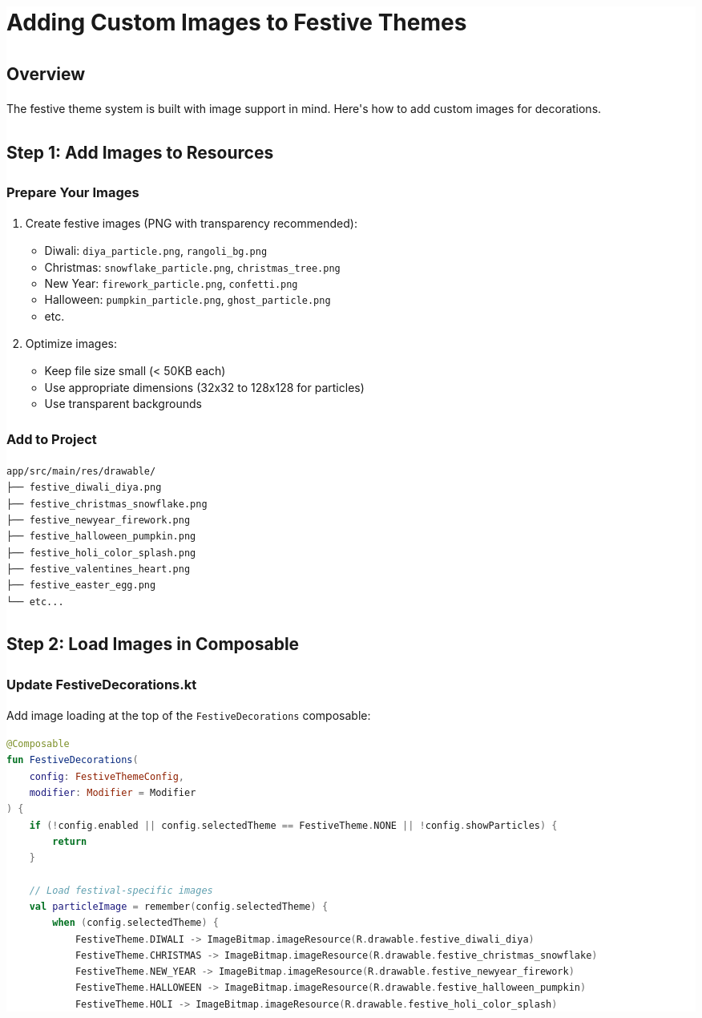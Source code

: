 # Adding Custom Images to Festive Themes

## Overview
The festive theme system is built with image support in mind. Here's how to add custom images for decorations.

## Step 1: Add Images to Resources

### Prepare Your Images
1. Create festive images (PNG with transparency recommended):
   - Diwali: `diya_particle.png`, `rangoli_bg.png`
   - Christmas: `snowflake_particle.png`, `christmas_tree.png`
   - New Year: `firework_particle.png`, `confetti.png`
   - Halloween: `pumpkin_particle.png`, `ghost_particle.png`
   - etc.

2. Optimize images:
   - Keep file size small (< 50KB each)
   - Use appropriate dimensions (32x32 to 128x128 for particles)
   - Use transparent backgrounds

### Add to Project
```
app/src/main/res/drawable/
├── festive_diwali_diya.png
├── festive_christmas_snowflake.png
├── festive_newyear_firework.png
├── festive_halloween_pumpkin.png
├── festive_holi_color_splash.png
├── festive_valentines_heart.png
├── festive_easter_egg.png
└── etc...
```

## Step 2: Load Images in Composable

### Update FestiveDecorations.kt

Add image loading at the top of the `FestiveDecorations` composable:

```kotlin
@Composable
fun FestiveDecorations(
    config: FestiveThemeConfig,
    modifier: Modifier = Modifier
) {
    if (!config.enabled || config.selectedTheme == FestiveTheme.NONE || !config.showParticles) {
        return
    }

    // Load festival-specific images
    val particleImage = remember(config.selectedTheme) {
        when (config.selectedTheme) {
            FestiveTheme.DIWALI -> ImageBitmap.imageResource(R.drawable.festive_diwali_diya)
            FestiveTheme.CHRISTMAS -> ImageBitmap.imageResource(R.drawable.festive_christmas_snowflake)
            FestiveTheme.NEW_YEAR -> ImageBitmap.imageResource(R.drawable.festive_newyear_firework)
            FestiveTheme.HALLOWEEN -> ImageBitmap.imageResource(R.drawable.festive_halloween_pumpkin)
            FestiveTheme.HOLI -> ImageBitmap.imageResource(R.drawable.festive_holi_color_splash)
```